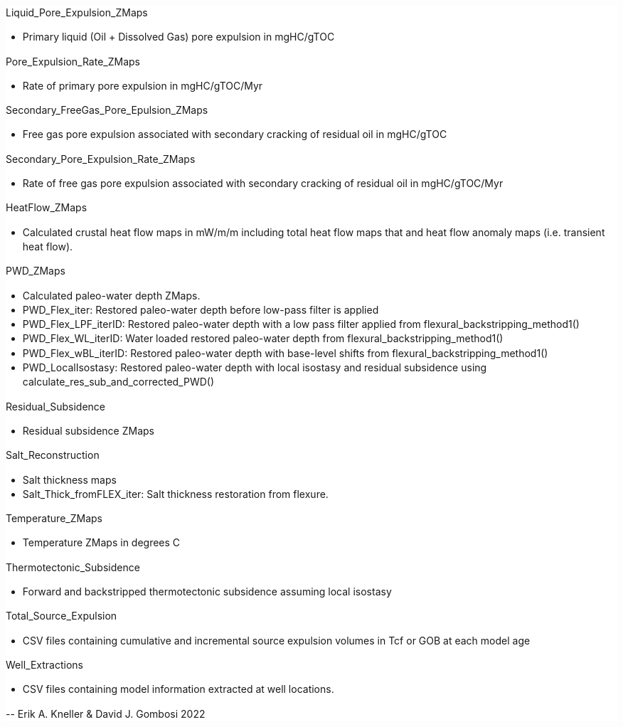 Liquid_Pore_Expulsion_ZMaps
* Primary liquid (Oil + Dissolved Gas) pore expulsion in mgHC/gTOC

Pore_Expulsion_Rate_ZMaps
* Rate of primary pore expulsion in mgHC/gTOC/Myr

Secondary_FreeGas_Pore_Epulsion_ZMaps
* Free gas pore expulsion associated with secondary cracking of residual oil 
  in mgHC/gTOC

Secondary_Pore_Expulsion_Rate_ZMaps
* Rate of free gas pore expulsion associated with secondary cracking of 
  residual oil in mgHC/gTOC/Myr

HeatFlow_ZMaps
* Calculated crustal heat flow maps in mW/m/m including total heat flow maps 
  that and heat flow anomaly maps (i.e. transient heat flow).

PWD_ZMaps
* Calculated paleo-water depth ZMaps.
* PWD_Flex_iter: Restored paleo-water depth before low-pass filter is applied
* PWD_Flex_LPF_iterID: Restored paleo-water depth with a low pass filter 
  applied from flexural_backstripping_method1()
* PWD_Flex_WL_iterID: Water loaded restored paleo-water depth from 
  flexural_backstripping_method1()
* PWD_Flex_wBL_iterID: Restored paleo-water depth with base-level shifts from 
  flexural_backstripping_method1()
* PWD_LocalIsostasy: Restored paleo-water depth with local isostasy and 
  residual subsidence using calculate_res_sub_and_corrected_PWD()
                     
Residual_Subsidence
* Residual subsidence ZMaps

Salt_Reconstruction
* Salt thickness maps
* Salt_Thick_fromFLEX_iter: Salt thickness restoration from flexure. 

Temperature_ZMaps
* Temperature ZMaps in degrees C

Thermotectonic_Subsidence
* Forward and backstripped thermotectonic subsidence assuming local isostasy

Total_Source_Expulsion
* CSV files containing cumulative and incremental source expulsion volumes in 
  Tcf or GOB at each model age

Well_Extractions
* CSV files containing model information extracted at well locations.


-- Erik A. Kneller & David J. Gombosi 2022
